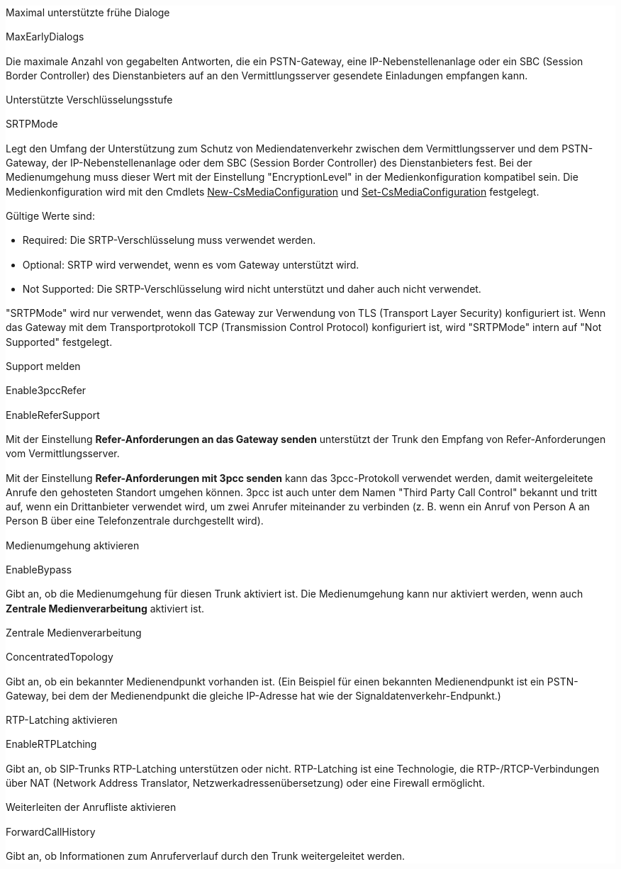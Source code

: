 <td><p>Maximal unterstützte frühe Dialoge</p></td>
<td><p>MaxEarlyDialogs</p></td>
<td><p>Die maximale Anzahl von gegabelten Antworten, die ein PSTN-Gateway, eine IP-Nebenstellenanlage oder ein SBC (Session Border Controller) des Dienstanbieters auf an den Vermittlungsserver gesendete Einladungen empfangen kann.</p></td>
</tr>
<tr class="even">
<td><p>Unterstützte Verschlüsselungsstufe</p></td>
<td><p>SRTPMode</p></td>
<td><p>Legt den Umfang der Unterstützung zum Schutz von Mediendatenverkehr zwischen dem Vermittlungsserver und dem PSTN-Gateway, der IP-Nebenstellenanlage oder dem SBC (Session Border Controller) des Dienstanbieters fest. Bei der Medienumgehung muss dieser Wert mit der Einstellung &quot;EncryptionLevel&quot; in der Medienkonfiguration kompatibel sein. Die Medienkonfiguration wird mit den Cmdlets <a href="https://docs.microsoft.com/en-us/powershell/module/skype/New-CsMediaConfiguration">New-CsMediaConfiguration</a> und <a href="https://docs.microsoft.com/en-us/powershell/module/skype/Set-CsMediaConfiguration">Set-CsMediaConfiguration</a> festgelegt.</p>
<p>Gültige Werte sind:</p>
<ul>
<li><p>Required: Die SRTP-Verschlüsselung muss verwendet werden.</p></li>
<li><p>Optional: SRTP wird verwendet, wenn es vom Gateway unterstützt wird.</p></li>
<li><p>Not Supported: Die SRTP-Verschlüsselung wird nicht unterstützt und daher auch nicht verwendet.</p></li>
</ul>
<p>&quot;SRTPMode&quot; wird nur verwendet, wenn das Gateway zur Verwendung von TLS (Transport Layer Security) konfiguriert ist. Wenn das Gateway mit dem Transportprotokoll TCP (Transmission Control Protocol) konfiguriert ist, wird &quot;SRTPMode&quot; intern auf &quot;Not Supported&quot; festgelegt.</p></td>
</tr>
<tr class="odd">
<td><p>Support melden</p></td>
<td><p>Enable3pccRefer</p>
<p>EnableReferSupport</p></td>
<td><p>Mit der Einstellung <strong>Refer-Anforderungen an das Gateway senden</strong> unterstützt der Trunk den Empfang von Refer-Anforderungen vom Vermittlungsserver.</p>
<p>Mit der Einstellung <strong>Refer-Anforderungen mit 3pcc senden</strong> kann das 3pcc-Protokoll verwendet werden, damit weitergeleitete Anrufe den gehosteten Standort umgehen können. 3pcc ist auch unter dem Namen &quot;Third Party Call Control&quot; bekannt und tritt auf, wenn ein Drittanbieter verwendet wird, um zwei Anrufer miteinander zu verbinden (z. B. wenn ein Anruf von Person A an Person B über eine Telefonzentrale durchgestellt wird).</p></td>
</tr>
<tr class="even">
<td><p>Medienumgehung aktivieren</p></td>
<td><p>EnableBypass</p></td>
<td><p>Gibt an, ob die Medienumgehung für diesen Trunk aktiviert ist. Die Medienumgehung kann nur aktiviert werden, wenn auch <strong>Zentrale Medienverarbeitung</strong> aktiviert ist.</p></td>
</tr>
<tr class="odd">
<td><p>Zentrale Medienverarbeitung</p></td>
<td><p>ConcentratedTopology</p></td>
<td><p>Gibt an, ob ein bekannter Medienendpunkt vorhanden ist. (Ein Beispiel für einen bekannten Medienendpunkt ist ein PSTN-Gateway, bei dem der Medienendpunkt die gleiche IP-Adresse hat wie der Signaldatenverkehr-Endpunkt.)</p></td>
</tr>
<tr class="even">
<td><p>RTP-Latching aktivieren</p></td>
<td><p>EnableRTPLatching</p></td>
<td><p>Gibt an, ob SIP-Trunks RTP-Latching unterstützen oder nicht. RTP-Latching ist eine Technologie, die RTP-/RTCP-Verbindungen über NAT (Network Address Translator, Netzwerkadressenübersetzung) oder eine Firewall ermöglicht.</p></td>
</tr>
<tr class="odd">
<td><p>Weiterleiten der Anrufliste aktivieren</p></td>
<td><p>ForwardCallHistory</p></td>
<td><p>Gibt an, ob Informationen zum Anruferverlauf durch den Trunk weitergeleitet werden.</p></td>